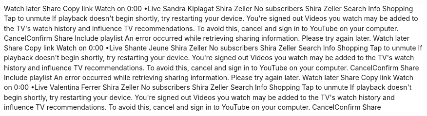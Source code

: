 Watch later
Share
Copy link
Watch on
0:00
•Live
Sandra Kiplagat
Shira Zeller
No subscribers
Shira Zeller
Search
Info
Shopping
Tap to unmute
If playback doesn't begin shortly, try restarting your device.
You're signed out
Videos you watch may be added to the TV's watch history and influence TV recommendations. To avoid this, cancel and sign in to YouTube on your computer.
CancelConfirm
Share
Include playlist
An error occurred while retrieving sharing information. Please try again later.
Watch later
Share
Copy link
Watch on
0:00
•Live
Shante Jeune
Shira Zeller
No subscribers
Shira Zeller
Search
Info
Shopping
Tap to unmute
If playback doesn't begin shortly, try restarting your device.
You're signed out
Videos you watch may be added to the TV's watch history and influence TV recommendations. To avoid this, cancel and sign in to YouTube on your computer.
CancelConfirm
Share
Include playlist
An error occurred while retrieving sharing information. Please try again later.
Watch later
Share
Copy link
Watch on
0:00
•Live
Valentina Ferrer
Shira Zeller
No subscribers
Shira Zeller
Search
Info
Shopping
Tap to unmute
If playback doesn't begin shortly, try restarting your device.
You're signed out
Videos you watch may be added to the TV's watch history and influence TV recommendations. To avoid this, cancel and sign in to YouTube on your computer.
CancelConfirm
Share